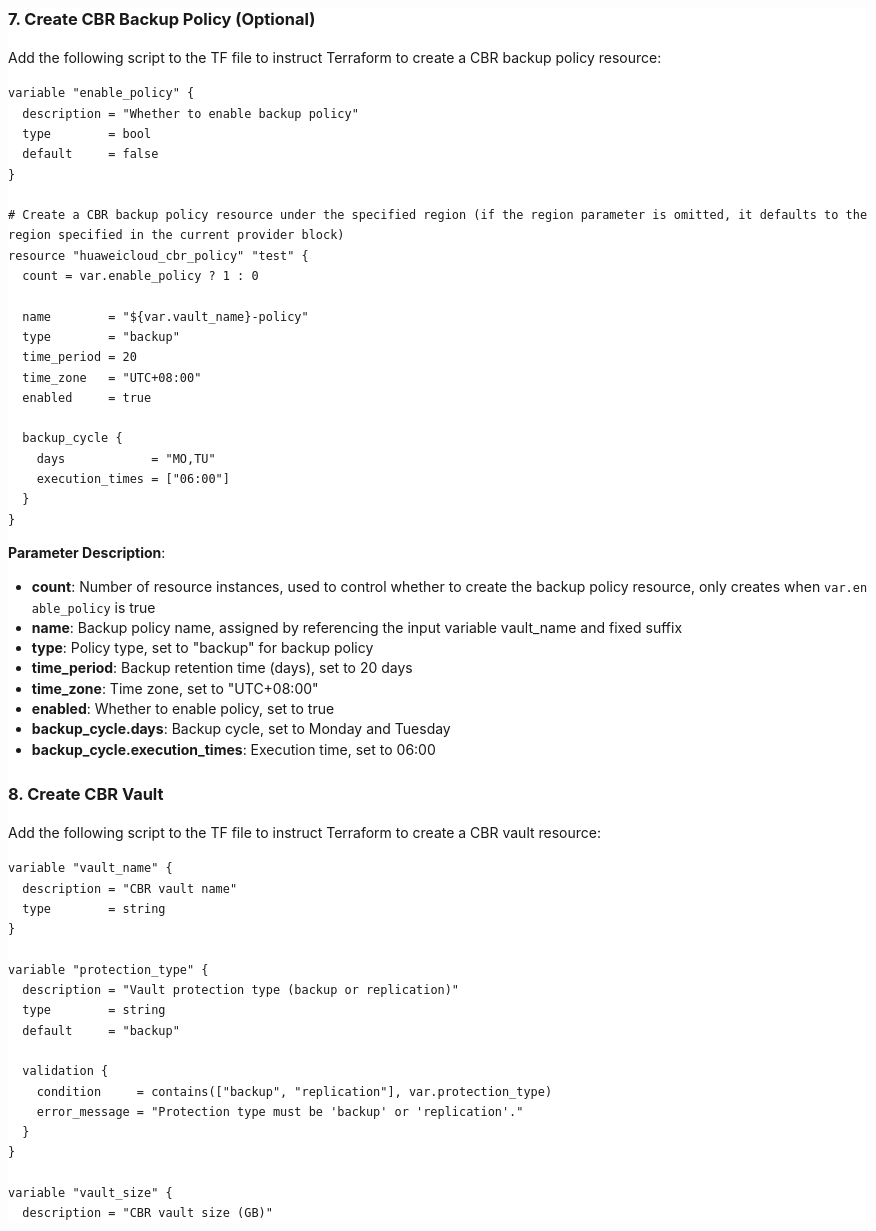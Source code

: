 ### 7. Create CBR Backup Policy (Optional)

Add the following script to the TF file to instruct Terraform to create a CBR backup policy resource:

```hcl
variable "enable_policy" {
  description = "Whether to enable backup policy"
  type        = bool
  default     = false
}

# Create a CBR backup policy resource under the specified region (if the region parameter is omitted, it defaults to the region specified in the current provider block)
resource "huaweicloud_cbr_policy" "test" {
  count = var.enable_policy ? 1 : 0

  name        = "${var.vault_name}-policy"
  type        = "backup"
  time_period = 20
  time_zone   = "UTC+08:00"
  enabled     = true

  backup_cycle {
    days            = "MO,TU"
    execution_times = ["06:00"]
  }
}
```

**Parameter Description**:
- **count**: Number of resource instances, used to control whether to create the backup policy resource, only creates when `var.enable_policy` is true
- **name**: Backup policy name, assigned by referencing the input variable vault_name and fixed suffix
- **type**: Policy type, set to "backup" for backup policy
- **time_period**: Backup retention time (days), set to 20 days
- **time_zone**: Time zone, set to "UTC+08:00"
- **enabled**: Whether to enable policy, set to true
- **backup_cycle.days**: Backup cycle, set to Monday and Tuesday
- **backup_cycle.execution_times**: Execution time, set to 06:00

### 8. Create CBR Vault

Add the following script to the TF file to instruct Terraform to create a CBR vault resource:

```hcl
variable "vault_name" {
  description = "CBR vault name"
  type        = string
}

variable "protection_type" {
  description = "Vault protection type (backup or replication)"
  type        = string
  default     = "backup"

  validation {
    condition     = contains(["backup", "replication"], var.protection_type)
    error_message = "Protection type must be 'backup' or 'replication'."
  }
}

variable "vault_size" {
  description = "CBR vault size (GB)"
```